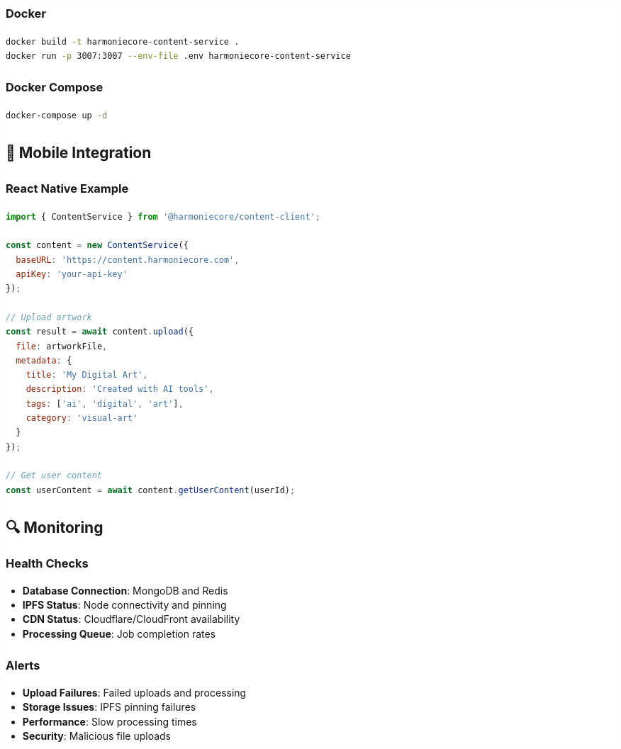 ### **Docker**
```bash
docker build -t harmoniecore-content-service .
docker run -p 3007:3007 --env-file .env harmoniecore-content-service
```

### **Docker Compose**
```bash
docker-compose up -d
```

## 📱 Mobile Integration

### **React Native Example**
```javascript
import { ContentService } from '@harmoniecore/content-client';

const content = new ContentService({
  baseURL: 'https://content.harmoniecore.com',
  apiKey: 'your-api-key'
});

// Upload artwork
const result = await content.upload({
  file: artworkFile,
  metadata: {
    title: 'My Digital Art',
    description: 'Created with AI tools',
    tags: ['ai', 'digital', 'art'],
    category: 'visual-art'
  }
});

// Get user content
const userContent = await content.getUserContent(userId);
```

## 🔍 Monitoring

### **Health Checks**
- **Database Connection**: MongoDB and Redis
- **IPFS Status**: Node connectivity and pinning
- **CDN Status**: Cloudflare/CloudFront availability
- **Processing Queue**: Job completion rates

### **Alerts**
- **Upload Failures**: Failed uploads and processing
- **Storage Issues**: IPFS pinning failures
- **Performance**: Slow processing times
- **Security**: Malicious file uploads
